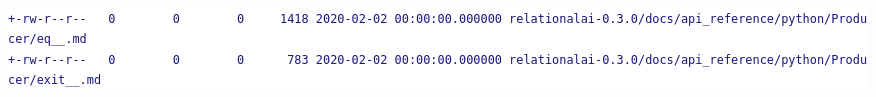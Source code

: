 ```diff
+-rw-r--r--   0        0        0     1418 2020-02-02 00:00:00.000000 relationalai-0.3.0/docs/api_reference/python/Producer/eq__.md
+-rw-r--r--   0        0        0      783 2020-02-02 00:00:00.000000 relationalai-0.3.0/docs/api_reference/python/Producer/exit__.md
